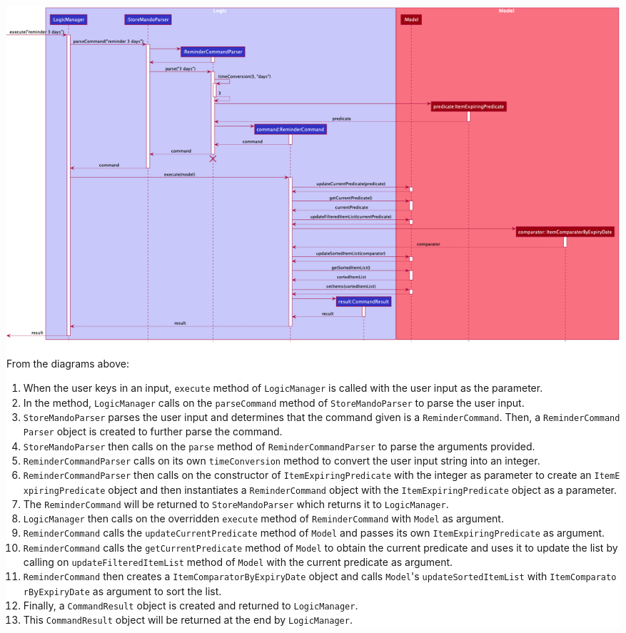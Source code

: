 ![ReminderDaysSequenceDiagram](images/ReminderDaysSequenceDiagram.png)

From the diagrams above:

1. When the user keys in an input, `execute` method of `LogicManager` is called with the user input as the parameter.
2. In the method, `LogicManager` calls on the `parseCommand` method of `StoreMandoParser` to parse the user input.
3. `StoreMandoParser` parses the user input and determines that the command given is a `ReminderCommand`.
   Then, a `ReminderCommandParser` object is created to further parse the command.
4. `StoreMandoParser` then calls on the `parse` method of `ReminderCommandParser` to parse the arguments provided.
5. `ReminderCommandParser` calls on its own `timeConversion` method to convert the user input string into an integer.
6. `ReminderCommandParser` then calls on the constructor of `ItemExpiringPredicate` with the integer as parameter to
   create an `ItemExpiringPredicate` object and then instantiates a `ReminderCommand` object with the `ItemExpiringPredicate` object as
   a parameter.
7. The `ReminderCommand` will be returned to `StoreMandoParser` which returns it to `LogicManager`.
8. `LogicManager` then calls on the overridden `execute` method of `ReminderCommand` with `Model` as argument.
9. `ReminderCommand` calls the `updateCurrentPredicate` method of `Model` and passes its own `ItemExpiringPredicate`
   as argument.
10. `ReminderCommand` calls the `getCurrentPredicate` method of `Model` to obtain the current predicate and uses it
    to update the list by calling on `updateFilteredItemList` method of `Model` with the current predicate as argument.
11. `ReminderCommand` then creates a `ItemComparatorByExpiryDate` object and calls `Model`'s `updateSortedItemList` with
    `ItemComparatorByExpiryDate` as argument to sort the list.
12. Finally, a `CommandResult` object is created and returned to `LogicManager`.
13. This `CommandResult` object will be returned at the end by `LogicManager`.
